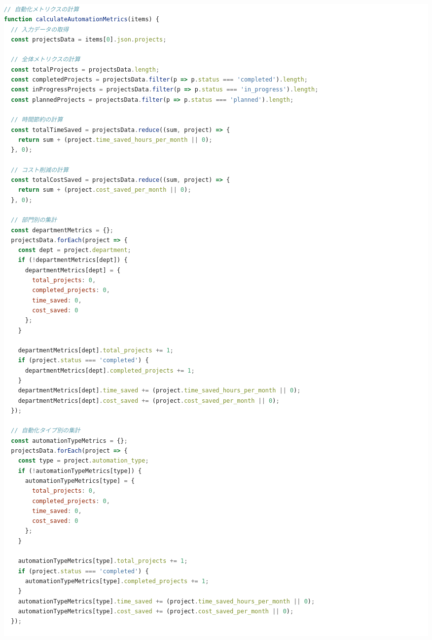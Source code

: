 ```javascript
// 自動化メトリクスの計算
function calculateAutomationMetrics(items) {
  // 入力データの取得
  const projectsData = items[0].json.projects;
  
  // 全体メトリクスの計算
  const totalProjects = projectsData.length;
  const completedProjects = projectsData.filter(p => p.status === 'completed').length;
  const inProgressProjects = projectsData.filter(p => p.status === 'in_progress').length;
  const plannedProjects = projectsData.filter(p => p.status === 'planned').length;
  
  // 時間節約の計算
  const totalTimeSaved = projectsData.reduce((sum, project) => {
    return sum + (project.time_saved_hours_per_month || 0);
  }, 0);
  
  // コスト削減の計算
  const totalCostSaved = projectsData.reduce((sum, project) => {
    return sum + (project.cost_saved_per_month || 0);
  }, 0);
  
  // 部門別の集計
  const departmentMetrics = {};
  projectsData.forEach(project => {
    const dept = project.department;
    if (!departmentMetrics[dept]) {
      departmentMetrics[dept] = {
        total_projects: 0,
        completed_projects: 0,
        time_saved: 0,
        cost_saved: 0
      };
    }
    
    departmentMetrics[dept].total_projects += 1;
    if (project.status === 'completed') {
      departmentMetrics[dept].completed_projects += 1;
    }
    departmentMetrics[dept].time_saved += (project.time_saved_hours_per_month || 0);
    departmentMetrics[dept].cost_saved += (project.cost_saved_per_month || 0);
  });
  
  // 自動化タイプ別の集計
  const automationTypeMetrics = {};
  projectsData.forEach(project => {
    const type = project.automation_type;
    if (!automationTypeMetrics[type]) {
      automationTypeMetrics[type] = {
        total_projects: 0,
        completed_projects: 0,
        time_saved: 0,
        cost_saved: 0
      };
    }
    
    automationTypeMetrics[type].total_projects += 1;
    if (project.status === 'completed') {
      automationTypeMetrics[type].completed_projects += 1;
    }
    automationTypeMetrics[type].time_saved += (project.time_saved_hours_per_month || 0);
    automationTypeMetrics[type].cost_saved += (project.cost_saved_per_month || 0);
  });
  
```